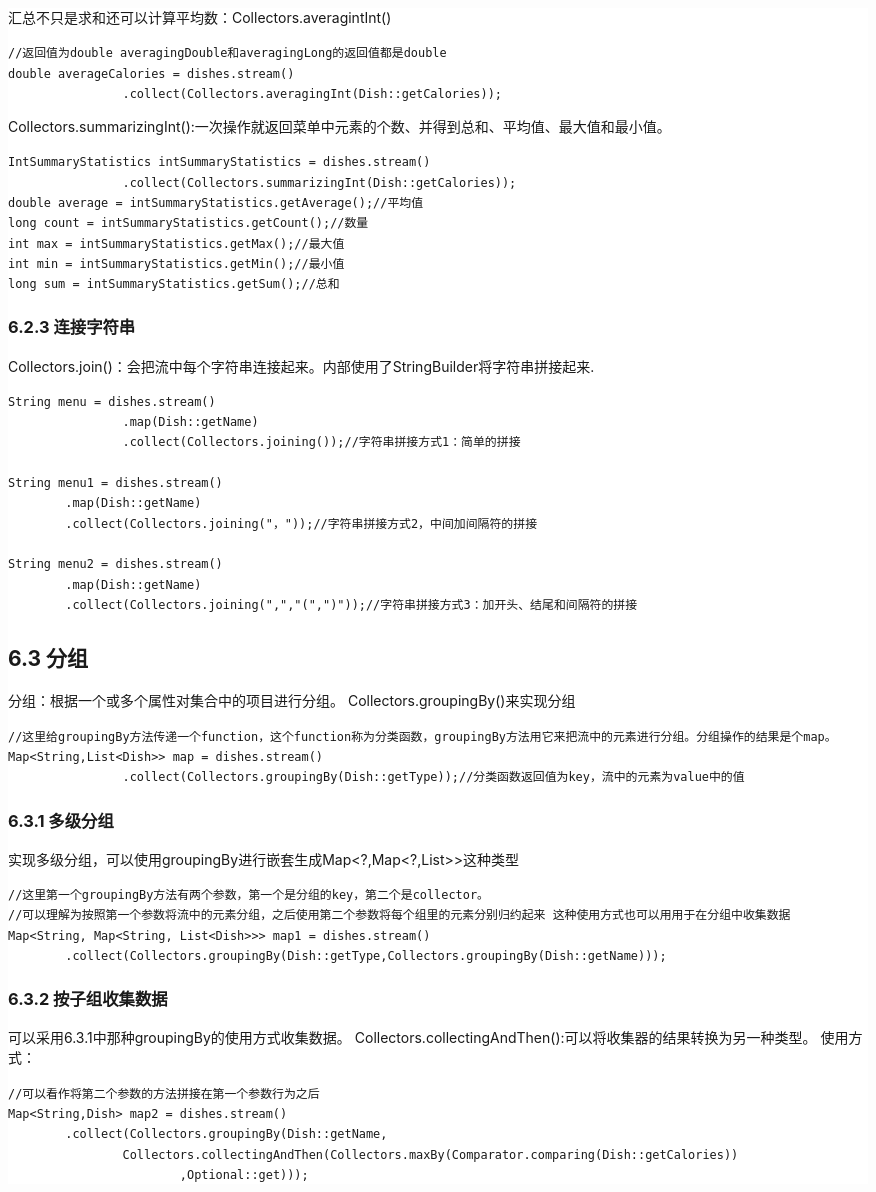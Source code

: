汇总不只是求和还可以计算平均数：Collectors.averagintInt()
```
//返回值为double averagingDouble和averagingLong的返回值都是double
double averageCalories = dishes.stream()
                .collect(Collectors.averagingInt(Dish::getCalories)); 
```
Collectors.summarizingInt():一次操作就返回菜单中元素的个数、并得到总和、平均值、最大值和最小值。
```
IntSummaryStatistics intSummaryStatistics = dishes.stream()
                .collect(Collectors.summarizingInt(Dish::getCalories));
double average = intSummaryStatistics.getAverage();//平均值
long count = intSummaryStatistics.getCount();//数量
int max = intSummaryStatistics.getMax();//最大值
int min = intSummaryStatistics.getMin();//最小值
long sum = intSummaryStatistics.getSum();//总和
```
### 6.2.3 连接字符串
Collectors.join()：会把流中每个字符串连接起来。内部使用了StringBuilder将字符串拼接起来.
```
String menu = dishes.stream()
                .map(Dish::getName)
                .collect(Collectors.joining());//字符串拼接方式1：简单的拼接

String menu1 = dishes.stream()
        .map(Dish::getName)
        .collect(Collectors.joining("，"));//字符串拼接方式2，中间加间隔符的拼接

String menu2 = dishes.stream()
        .map(Dish::getName)
        .collect(Collectors.joining(",","(",")"));//字符串拼接方式3：加开头、结尾和间隔符的拼接
```

## 6.3 分组
分组：根据一个或多个属性对集合中的项目进行分组。
Collectors.groupingBy()来实现分组
```
//这里给groupingBy方法传递一个function，这个function称为分类函数，groupingBy方法用它来把流中的元素进行分组。分组操作的结果是个map。
Map<String,List<Dish>> map = dishes.stream()
                .collect(Collectors.groupingBy(Dish::getType));//分类函数返回值为key，流中的元素为value中的值
```

### 6.3.1 多级分组
实现多级分组，可以使用groupingBy进行嵌套生成Map<?,Map<?,List>>这种类型
```
//这里第一个groupingBy方法有两个参数，第一个是分组的key，第二个是collector。 
//可以理解为按照第一个参数将流中的元素分组，之后使用第二个参数将每个组里的元素分别归约起来 这种使用方式也可以用用于在分组中收集数据
Map<String, Map<String, List<Dish>>> map1 = dishes.stream()
        .collect(Collectors.groupingBy(Dish::getType,Collectors.groupingBy(Dish::getName)));
```

### 6.3.2 按子组收集数据
可以采用6.3.1中那种groupingBy的使用方式收集数据。
Collectors.collectingAndThen():可以将收集器的结果转换为另一种类型。
使用方式：
```
//可以看作将第二个参数的方法拼接在第一个参数行为之后
Map<String,Dish> map2 = dishes.stream()
        .collect(Collectors.groupingBy(Dish::getName,
                Collectors.collectingAndThen(Collectors.maxBy(Comparator.comparing(Dish::getCalories))
                        ,Optional::get)));
```
